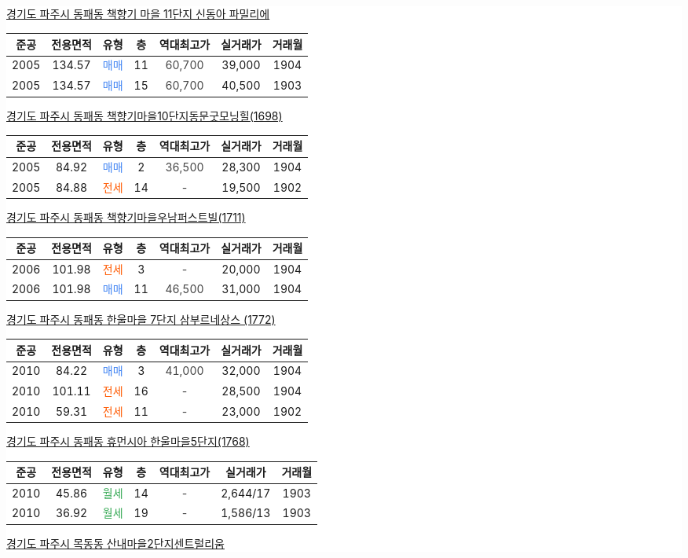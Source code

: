 [경기도 파주시 동패동 책향기 마을 11단지 신동아 파밀리에](https://search.naver.com/search.naver?query=%EA%B2%BD%EA%B8%B0%EB%8F%84+%ED%8C%8C%EC%A3%BC%EC%8B%9C+%EB%8F%99%ED%8C%A8%EB%8F%99+%EC%B1%85%ED%96%A5%EA%B8%B0+%EB%A7%88%EC%9D%84+11%EB%8B%A8%EC%A7%80+%EC%8B%A0%EB%8F%99%EC%95%84+%ED%8C%8C%EB%B0%80%EB%A6%AC%EC%97%90)

|준공|전용면적|유형|층|역대최고가|실거래가|거래월|
|:---:|:---:|:---:|:---:|:---:|:---:|:---:|
|2005|134.57|<span style="color:#4285f3">매매</span>|11|<span style="color:#444444">60,700</span>|39,000|1904|
|2005|134.57|<span style="color:#4285f3">매매</span>|15|<span style="color:#444444">60,700</span>|40,500|1903|

[경기도 파주시 동패동 책향기마을10단지동문굿모닝힐(1698)](https://search.naver.com/search.naver?query=%EA%B2%BD%EA%B8%B0%EB%8F%84+%ED%8C%8C%EC%A3%BC%EC%8B%9C+%EB%8F%99%ED%8C%A8%EB%8F%99+%EC%B1%85%ED%96%A5%EA%B8%B0%EB%A7%88%EC%9D%8410%EB%8B%A8%EC%A7%80%EB%8F%99%EB%AC%B8%EA%B5%BF%EB%AA%A8%EB%8B%9D%ED%9E%90%281698%29)

|준공|전용면적|유형|층|역대최고가|실거래가|거래월|
|:---:|:---:|:---:|:---:|:---:|:---:|:---:|
|2005|84.92|<span style="color:#4285f3">매매</span>|2|<span style="color:#444444">36,500</span>|28,300|1904|
|2005|84.88|<span style="color:#ff5a00">전세</span>|14|<span style="color:#444444">-</span>|19,500|1902|

[경기도 파주시 동패동 책향기마을우남퍼스트빌(1711)](https://search.naver.com/search.naver?query=%EA%B2%BD%EA%B8%B0%EB%8F%84+%ED%8C%8C%EC%A3%BC%EC%8B%9C+%EB%8F%99%ED%8C%A8%EB%8F%99+%EC%B1%85%ED%96%A5%EA%B8%B0%EB%A7%88%EC%9D%84%EC%9A%B0%EB%82%A8%ED%8D%BC%EC%8A%A4%ED%8A%B8%EB%B9%8C%281711%29)

|준공|전용면적|유형|층|역대최고가|실거래가|거래월|
|:---:|:---:|:---:|:---:|:---:|:---:|:---:|
|2006|101.98|<span style="color:#ff5a00">전세</span>|3|<span style="color:#444444">-</span>|20,000|1904|
|2006|101.98|<span style="color:#4285f3">매매</span>|11|<span style="color:#444444">46,500</span>|31,000|1904|

[경기도 파주시 동패동 한울마을 7단지 삼부르네상스 (1772)](https://search.naver.com/search.naver?query=%EA%B2%BD%EA%B8%B0%EB%8F%84+%ED%8C%8C%EC%A3%BC%EC%8B%9C+%EB%8F%99%ED%8C%A8%EB%8F%99+%ED%95%9C%EC%9A%B8%EB%A7%88%EC%9D%84+7%EB%8B%A8%EC%A7%80+%EC%82%BC%EB%B6%80%EB%A5%B4%EB%84%A4%EC%83%81%EC%8A%A4+%281772%29)

|준공|전용면적|유형|층|역대최고가|실거래가|거래월|
|:---:|:---:|:---:|:---:|:---:|:---:|:---:|
|2010|84.22|<span style="color:#4285f3">매매</span>|3|<span style="color:#444444">41,000</span>|32,000|1904|
|2010|101.11|<span style="color:#ff5a00">전세</span>|16|<span style="color:#444444">-</span>|28,500|1904|
|2010|59.31|<span style="color:#ff5a00">전세</span>|11|<span style="color:#444444">-</span>|23,000|1902|

[경기도 파주시 동패동 휴먼시아 한울마을5단지(1768)](https://search.naver.com/search.naver?query=%EA%B2%BD%EA%B8%B0%EB%8F%84+%ED%8C%8C%EC%A3%BC%EC%8B%9C+%EB%8F%99%ED%8C%A8%EB%8F%99+%ED%9C%B4%EB%A8%BC%EC%8B%9C%EC%95%84+%ED%95%9C%EC%9A%B8%EB%A7%88%EC%9D%845%EB%8B%A8%EC%A7%80%281768%29)

|준공|전용면적|유형|층|역대최고가|실거래가|거래월|
|:---:|:---:|:---:|:---:|:---:|:---:|:---:|
|2010|45.86|<span style="color:#34a853">월세</span>|14|<span style="color:#444444">-</span>|2,644/17|1903|
|2010|36.92|<span style="color:#34a853">월세</span>|19|<span style="color:#444444">-</span>|1,586/13|1903|

[경기도 파주시 목동동 산내마을2단지센트럴리움](https://search.naver.com/search.naver?query=%EA%B2%BD%EA%B8%B0%EB%8F%84+%ED%8C%8C%EC%A3%BC%EC%8B%9C+%EB%AA%A9%EB%8F%99%EB%8F%99+%EC%82%B0%EB%82%B4%EB%A7%88%EC%9D%842%EB%8B%A8%EC%A7%80%EC%84%BC%ED%8A%B8%EB%9F%B4%EB%A6%AC%EC%9B%80)
